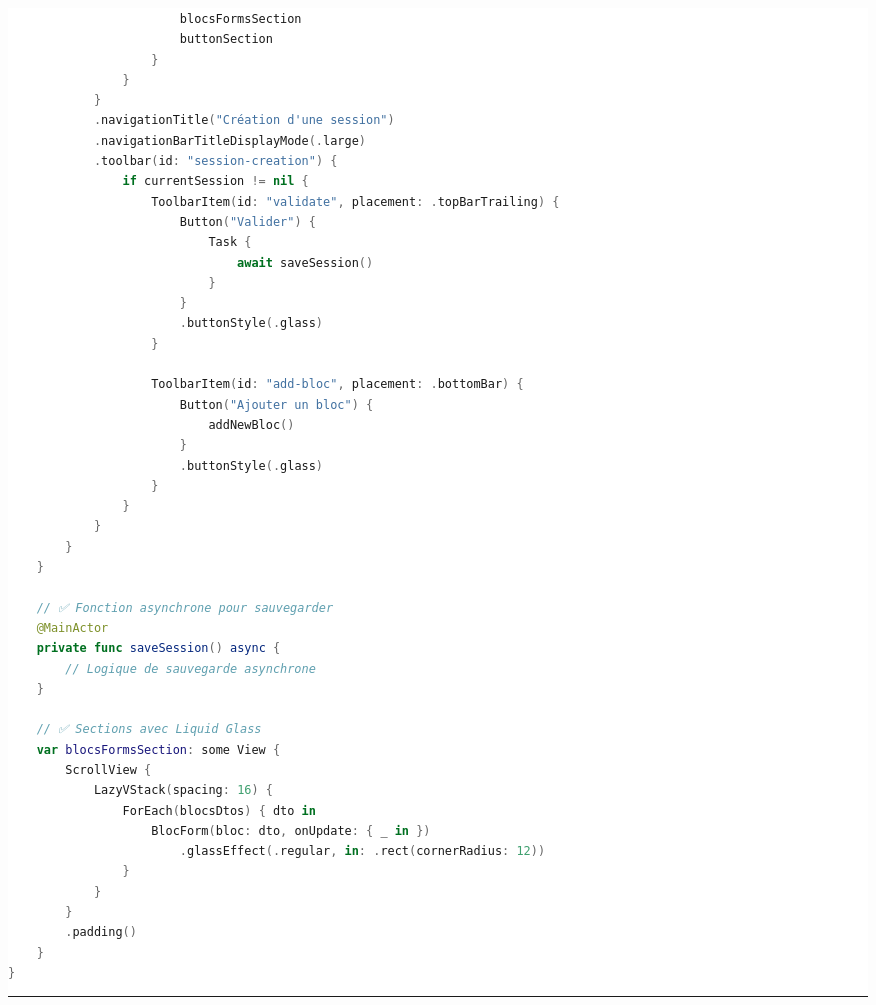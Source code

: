 ```swift
                        blocsFormsSection
                        buttonSection
                    }
                }
            }
            .navigationTitle("Création d'une session")
            .navigationBarTitleDisplayMode(.large)
            .toolbar(id: "session-creation") {
                if currentSession != nil {
                    ToolbarItem(id: "validate", placement: .topBarTrailing) {
                        Button("Valider") {
                            Task {
                                await saveSession()
                            }
                        }
                        .buttonStyle(.glass)
                    }
                    
                    ToolbarItem(id: "add-bloc", placement: .bottomBar) {
                        Button("Ajouter un bloc") {
                            addNewBloc()
                        }
                        .buttonStyle(.glass)
                    }
                }
            }
        }
    }
    
    // ✅ Fonction asynchrone pour sauvegarder
    @MainActor
    private func saveSession() async {
        // Logique de sauvegarde asynchrone
    }
    
    // ✅ Sections avec Liquid Glass
    var blocsFormsSection: some View {
        ScrollView {
            LazyVStack(spacing: 16) {
                ForEach(blocsDtos) { dto in
                    BlocForm(bloc: dto, onUpdate: { _ in })
                        .glassEffect(.regular, in: .rect(cornerRadius: 12))
                }
            }
        }
        .padding()
    }
}
```

---
